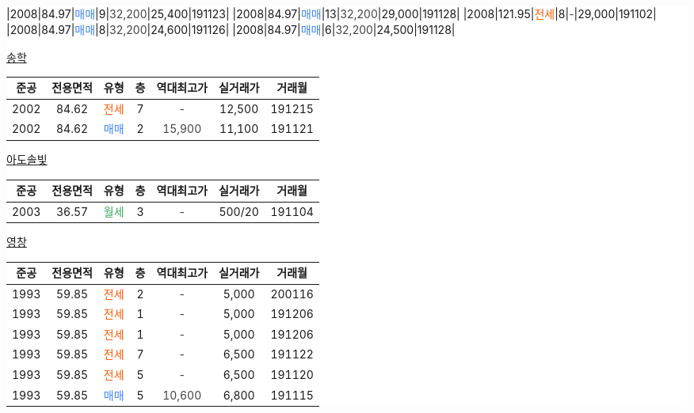 |2008|84.97|<span style="color:#4285f3">매매</span>|9|<span style="color:#444444">32,200</span>|25,400|191123|
|2008|84.97|<span style="color:#4285f3">매매</span>|13|<span style="color:#444444">32,200</span>|29,000|191128|
|2008|121.95|<span style="color:#ff5a00">전세</span>|8|<span style="color:#444444">-</span>|29,000|191102|
|2008|84.97|<span style="color:#4285f3">매매</span>|8|<span style="color:#444444">32,200</span>|24,600|191126|
|2008|84.97|<span style="color:#4285f3">매매</span>|6|<span style="color:#444444">32,200</span>|24,500|191128|


<script async src="//pagead2.googlesyndication.com/pagead/js/adsbygoogle.js"></script>

<ins class="adsbygoogle"
     style="display:block"
     data-ad-client="ca-pub-1142216861245946"
     data-ad-slot="4805727019"
     data-ad-format="auto"
     data-full-width-responsive="true"></ins>
<script>
(adsbygoogle = window.adsbygoogle || []).push({});
</script>


[송학](https://search.naver.com/search.naver?query=%EC%A0%84%EB%9D%BC%EB%B6%81%EB%8F%84+%EC%A0%84%EC%A3%BC%EC%8B%9C+%EB%8D%95%EC%A7%84%EA%B5%AC+%EC%86%A1%EC%B2%9C%EB%8F%991%EA%B0%80+%EC%86%A1%ED%95%99)

|준공|전용면적|유형|층|역대최고가|실거래가|거래월|
|:---:|:---:|:---:|:---:|:---:|:---:|:---:|
|2002|84.62|<span style="color:#ff5a00">전세</span>|7|<span style="color:#444444">-</span>|12,500|191215|
|2002|84.62|<span style="color:#4285f3">매매</span>|2|<span style="color:#444444">15,900</span>|11,100|191121|

[아도솔빛](https://search.naver.com/search.naver?query=%EC%A0%84%EB%9D%BC%EB%B6%81%EB%8F%84+%EC%A0%84%EC%A3%BC%EC%8B%9C+%EB%8D%95%EC%A7%84%EA%B5%AC+%EC%86%A1%EC%B2%9C%EB%8F%991%EA%B0%80+%EC%95%84%EB%8F%84%EC%86%94%EB%B9%9B)

|준공|전용면적|유형|층|역대최고가|실거래가|거래월|
|:---:|:---:|:---:|:---:|:---:|:---:|:---:|
|2003|36.57|<span style="color:#34a853">월세</span>|3|<span style="color:#444444">-</span>|500/20|191104|

[영창](https://search.naver.com/search.naver?query=%EC%A0%84%EB%9D%BC%EB%B6%81%EB%8F%84+%EC%A0%84%EC%A3%BC%EC%8B%9C+%EB%8D%95%EC%A7%84%EA%B5%AC+%EC%86%A1%EC%B2%9C%EB%8F%991%EA%B0%80+%EC%98%81%EC%B0%BD)

|준공|전용면적|유형|층|역대최고가|실거래가|거래월|
|:---:|:---:|:---:|:---:|:---:|:---:|:---:|
|1993|59.85|<span style="color:#ff5a00">전세</span>|2|<span style="color:#444444">-</span>|5,000|200116|
|1993|59.85|<span style="color:#ff5a00">전세</span>|1|<span style="color:#444444">-</span>|5,000|191206|
|1993|59.85|<span style="color:#ff5a00">전세</span>|1|<span style="color:#444444">-</span>|5,000|191206|
|1993|59.85|<span style="color:#ff5a00">전세</span>|7|<span style="color:#444444">-</span>|6,500|191122|
|1993|59.85|<span style="color:#ff5a00">전세</span>|5|<span style="color:#444444">-</span>|6,500|191120|
|1993|59.85|<span style="color:#4285f3">매매</span>|5|<span style="color:#444444">10,600</span>|6,800|191115|

